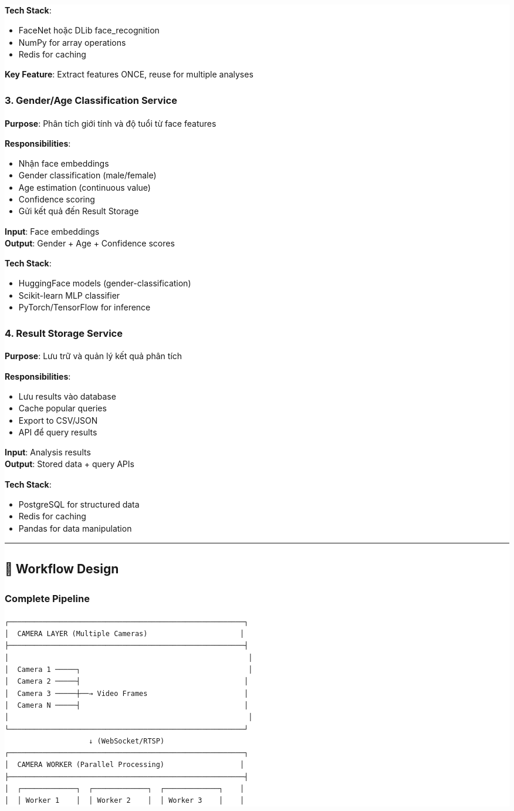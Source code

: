 **Tech Stack**:
- FaceNet hoặc DLib face_recognition
- NumPy for array operations
- Redis for caching

**Key Feature**: Extract features ONCE, reuse for multiple analyses

### 3. Gender/Age Classification Service

**Purpose**: Phân tích giới tính và độ tuổi từ face features

**Responsibilities**:
- Nhận face embeddings
- Gender classification (male/female)
- Age estimation (continuous value)
- Confidence scoring
- Gửi kết quả đến Result Storage

**Input**: Face embeddings  
**Output**: Gender + Age + Confidence scores

**Tech Stack**:
- HuggingFace models (gender-classification)
- Scikit-learn MLP classifier
- PyTorch/TensorFlow for inference

### 4. Result Storage Service

**Purpose**: Lưu trữ và quản lý kết quả phân tích

**Responsibilities**:
- Lưu results vào database
- Cache popular queries
- Export to CSV/JSON
- API để query results

**Input**: Analysis results  
**Output**: Stored data + query APIs

**Tech Stack**:
- PostgreSQL for structured data
- Redis for caching
- Pandas for data manipulation

---

## 🔄 Workflow Design

### Complete Pipeline

```
┌────────────────────────────────────────────────────────┐
│  CAMERA LAYER (Multiple Cameras)                      │
├────────────────────────────────────────────────────────┤
│                                                         │
│  Camera 1 ─────┐                                        │
│  Camera 2 ─────┤                                       │
│  Camera 3 ─────┼──→ Video Frames                       │
│  Camera N ─────┤                                       │
│                                                         │
└────────────────────────────────────────────────────────┘
                    ↓ (WebSocket/RTSP)
┌────────────────────────────────────────────────────────┐
│  CAMERA WORKER (Parallel Processing)                  │
├────────────────────────────────────────────────────────┤
│  ┌─────────────┐  ┌─────────────┐  ┌─────────────┐    │
│  │ Worker 1    │  │ Worker 2    │  │ Worker 3    │    │
```